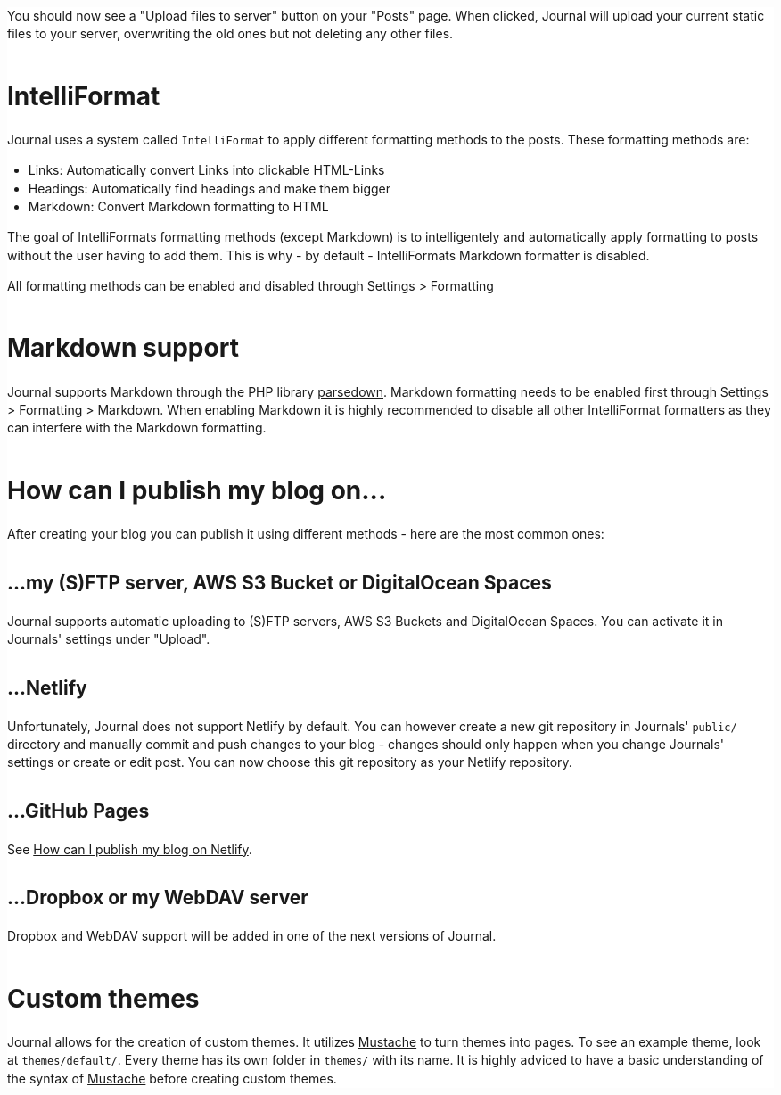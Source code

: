 You should now see a "Upload files to server" button on your "Posts" page. When clicked, Journal will upload your current static files to your server, overwriting the old ones but not deleting any other files.

# IntelliFormat
Journal uses a system called `IntelliFormat` to apply different formatting methods to the posts.
These formatting methods are:
- Links: Automatically convert Links into clickable HTML-Links
- Headings: Automatically find headings and make them bigger
- Markdown: Convert Markdown formatting to HTML

The goal of IntelliFormats formatting methods (except Markdown) is to intelligentely and automatically apply formatting to posts without the user having to add them. This is why - by default - IntelliFormats Markdown formatter is disabled.

All formatting methods can be enabled and disabled through Settings > Formatting

# Markdown support
Journal supports Markdown through the PHP library [parsedown](https://github.com/erusev/parsedown). Markdown formatting needs to be enabled first through Settings > Formatting > Markdown. When enabling Markdown it is highly recommended to disable all other [IntelliFormat](#intelliformat) formatters as they can interfere with the Markdown formatting.

# How can I publish my blog on...
After creating your blog you can publish it using different methods - here are the most common ones:
## ...my (S)FTP server, AWS S3 Bucket or DigitalOcean Spaces
Journal supports automatic uploading to (S)FTP servers, AWS S3 Buckets and DigitalOcean Spaces. You can activate it in Journals' settings under "Upload".

## ...Netlify
Unfortunately, Journal does not support Netlify by default. You can however create a new git repository in Journals' `public/` directory and manually commit and push changes to your blog - changes should only happen when you change Journals' settings or create or edit post.
You can now choose this git repository as your Netlify repository.

## ...GitHub Pages
See [How can I publish my blog on Netlify](#netlify).

## ...Dropbox or my WebDAV server
Dropbox and WebDAV support will be added in one of the next versions of Journal.

# Custom themes
Journal allows for the creation of custom themes. It utilizes [Mustache](https://mustache.github.io/) to turn themes into pages. To see an example theme, look at `themes/default/`.
Every theme has its own folder in `themes/` with its name. It is highly adviced to have a basic understanding of the syntax of [Mustache](https://mustache.github.io/) before creating custom themes.
